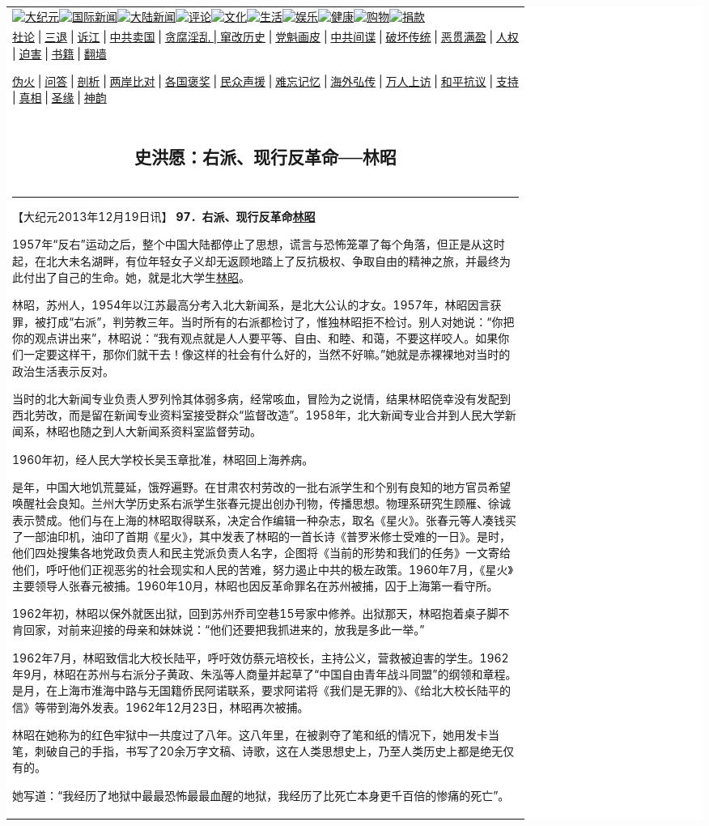 <a name="1" id="1" target="_blank"></a><span id="1"></span>
<table border="0"><tr><td colspan="2" VALIGN=TOP><a href="https://github.com/asdfghy6/djy/blob/master/gb/nsc413.md#1"><img src="https://raw.githubusercontent.com/asdfghy6/1/master/t/djy/1.jpg" title="大纪元"></a><a href="https://github.com/asdfghy6/djy/blob/master/gb/n24hr.md#1"><img src="https://raw.githubusercontent.com/asdfghy6/1/master/t/djy/3.jpg" title="国际新闻"></a><a href="https://github.com/asdfghy6/djy/blob/master/gb/nsc413.md#1"><img src="https://raw.githubusercontent.com/asdfghy6/1/master/t/djy/4.jpg" title="大陆新闻"></a><a href="https://github.com/asdfghy6/djy/blob/master/gb/news392.md#1"><img src="https://raw.githubusercontent.com/asdfghy6/1/master/t/djy/5.jpg" title="评论"></a><a href="https://github.com/asdfghy6/djy/blob/master/gb/news2007.md#1"><img src="https://raw.githubusercontent.com/asdfghy6/1/master/t/djy/6.jpg" title="文化"></a><a href="https://github.com/asdfghy6/djy/blob/master/gb/news2008.md#1"><img src="https://raw.githubusercontent.com/asdfghy6/1/master/t/djy/7.jpg" title="生活"></a><a href="https://github.com/asdfghy6/djy/blob/master/gb/ncyule.md#1"><img src="https://raw.githubusercontent.com/asdfghy6/1/master/t/djy/8.jpg" title="娱乐"></a><a href="https://github.com/asdfghy6/djy/blob/master/gb/nsc1002.md#1"><img src="https://raw.githubusercontent.com/asdfghy6/1/master/t/djy/9.jpg" title="健康"><a href="https://www.youlucky.com"><img src="https://raw.githubusercontent.com/asdfghy6/1/master/t/djy/10.jpg" title="购物"></a><a href="https://www.supportepoch.org/donation?utm_medium=epochtimes&utm_source=referral&utm_campaign=donate_button_djyhomepage"><img src="https://raw.githubusercontent.com/asdfghy6/1/master/t/djy/12.jpg" title="捐款"></a></td></tr>
<tr><td colspan="2" VALIGN=TOP><a target="_blank" href="https://git.io/fjCRf">社论</a> | <a target="_blank" href="https://github.com/asdfghy6/djy/blob/master/gb/nf5657.md#1">三退</a> | <a target="_blank" href="https://github.com/asdfghy6/djy/blob/master/gb/nf6123.md#1">诉江</a> | <a target="_blank" href="https://github.com/asdfghy6/djy/blob/master/gb/nf1176117.md#1">中共卖国</a> | <a target="_blank" href="https://github.com/asdfghy6/djy/blob/master/gb/nf5773.md#1">贪腐淫乱 | <a target="_blank" href="https://github.com/asdfghy6/djy/blob/master/gb/nf1176115.md#1">窜改历史</a> | <a target="_blank" href="https://github.com/asdfghy6/djy/blob/master/gb/nf1176107.md#1">党魁画皮</a> | <a target="_blank" href="https://github.com/asdfghy6/djy/blob/master/gb/nf1320400.md#1">中共间谍</a> | <a target="_blank" href="https://github.com/asdfghy6/djy/blob/master/gb/nf1176114.md#1">破坏传统</a> | <a target="_blank" href="https://github.com/asdfghy6/djy/blob/master/gb/nf5287.md#1">恶贯满盈</a> | <a target="_blank" href="https://github.com/asdfghy6/djy/blob/master/gb/ncid278.md#1">人权</a> | <a target="_blank" href="https://github.com/asdfghy6/djy/blob/master/gb/nf1176111.md#1">迫害</a> | <a target="_blank" href="https://github.com/asdfghy6/djy/blob/master/gb/nf1235328.md#1">书籍</a> | <a target="_blank" href="https://github.com/asdfghy6/fq/blob/master/README.md?zsrh#1">翻墙</a></p><p><a target="_blank" href="https://github.com/asdfghy6/djy/blob/master/gb/nf5562.md#1">伪火</a> | <a target="_blank" href="https://github.com/asdfghy6/djy/blob/master/gb/nf4378.md#1">问答</a> | <a target="_blank" href="https://github.com/asdfghy6/djy/blob/master/gb/nf5792.md#1">剖析</a> | <a target="_blank" href="https://github.com/asdfghy6/djy/blob/master/gb/nf5735.md#1">两岸比对</a> | <a target="_blank" href="https://github.com/asdfghy6/djy/blob/master/gb/nf6119.md#1">各国褒奖</a> | <a target="_blank" href="https://github.com/asdfghy6/djy/blob/master/gb/nf6120.md#1">民众声援</a> | <a target="_blank" href="https://github.com/asdfghy6/djy/blob/master/gb/nf1188594.md#1">难忘记忆</a> | <a target="_blank" href="https://github.com/asdfghy6/djy/blob/master/gb/nf3180.md#1">海外弘传</a> | <a target="_blank" href="https://github.com/asdfghy6/djy/blob/master/gb/nf5410.md#1">万人上访</a> | <a target="_blank" href="https://github.com/asdfghy6/ntdtv/blob/master/gb/prog1530_1.md#1">和平抗议</a> | <a target="_blank" href="https://github.com/asdfghy6/djy/blob/master/gb/nf4386.md#1">支持</a> | <a target="_blank" href="https://github.com/asdfghy6/djy/blob/master/gb/nf4389.md#1">真相</a> | <a target="_blank" href="https://github.com/asdfghy6/djy/blob/master/gb/nf5790.md#1">圣缘</a> | <a target="_blank" href="https://github.com/asdfghy6/djy/blob/master/gb/nf4786.md#1">神韵</a></td></tr>
<tr><td VALIGN=TOP width="626"><h2 align=center>史洪愿：右派、现行反革命──林昭</h2>

<h6></h6>
<hr>
<p>【大纪元2013年12月19日讯】<b> 97．右派、现行反革命<a href="https://github.com/asdfghy6/djy/blob/master/gb/tag/%E6%9E%97%E6%98%AD.md">林昭</a></b></p>
<p>1957年“反右”运动之后，整个中国大陆都停止了思想，谎言与恐怖笼罩了每个角落，但正是从这时起，在北大未名湖畔，有位年轻女子义却无返顾地踏上了反抗极权、争取自由的精神之旅，并最终为此付出了自己的生命。她，就是北大学生<a href="https://github.com/asdfghy6/djy/blob/master/gb/tag/%E6%9E%97%E6%98%AD.md">林昭</a>。</p>
<p>林昭，苏州人，1954年以江苏最高分考入北大新闻系，是北大公认的才女。1957年，林昭因言获罪，被打成“右派”，判劳教三年。当时所有的右派都检讨了，惟独林昭拒不检讨。别人对她说：“你把你的观点讲出来”，林昭说：“我有观点就是人人要平等、自由、和睦、和蔼，不要这样咬人。如果你们一定要这样干，那你们就干去！像这样的社会有什么好的，当然不好嘛。”她就是赤裸裸地对当时的政治生活表示反对。</p>
<p>当时的北大新闻专业负责人罗列怜其体弱多病，经常咳血，冒险为之说情，结果林昭侥幸没有发配到西北劳改，而是留在新闻专业资料室接受群众“监督改造”。1958年，北大新闻专业合并到人民大学新闻系，林昭也随之到人大新闻系资料室监督劳动。</p>
<p>1960年初，经人民大学校长吴玉章批准，林昭回上海养病。</p>
<p>是年，中国大地饥荒蔓延，饿殍遍野。在甘肃农村劳改的一批右派学生和个别有良知的地方官员希望唤醒社会良知。兰州大学历史系右派学生张春元提出创办刊物，传播思想。物理系研究生顾雁、徐诚表示赞成。他们与在上海的林昭取得联系，决定合作编辑一种杂志，取名《星火》。张春元等人凑钱买了一部油印机，油印了首期《星火》，其中发表了林昭的一首长诗《普罗米修士受难的一日》。是时，他们四处搜集各地党政负责人和民主党派负责人名字，企图将《当前的形势和我们的任务》一文寄给他们，呼吁他们正视恶劣的社会现实和人民的苦难，努力遏止中共的极左政策。1960年7月，《星火》主要领导人张春元被捕。1960年10月，林昭也因反革命罪名在苏州被捕，囚于上海第一看守所。</p>
<p>1962年初，林昭以保外就医出狱，回到苏州乔司空巷15号家中修养。出狱那天，林昭抱着桌子脚不肯回家，对前来迎接的母亲和妹妹说：“他们还要把我抓进来的，放我是多此一举。”</p>
<p>1962年7月，林昭致信北大校长陆平，呼吁效仿蔡元培校长，主持公义，营救被迫害的学生。1962年9月，林昭在苏州与右派分子黄政、朱泓等人商量并起草了“中国自由青年战斗同盟”的纲领和章程。是月，在上海市淮海中路与无国籍侨民阿诺联系，要求阿诺将《我们是无罪的》、《给北大校长陆平的信》等带到海外发表。1962年12月23日，林昭再次被捕。</p>
<p>林昭在她称为的红色牢狱中一共度过了八年。这八年里，在被剥夺了笔和纸的情况下，她用发卡当笔，刺破自己的手指，书写了20余万字文稿、诗歌，这在人类思想史上，乃至人类历史上都是绝无仅有的。</p>
<p>她写道：“我经历了地狱中最最恐怖最最血醒的地狱，我经历了比死亡本身更千百倍的惨痛的死亡”。</p>